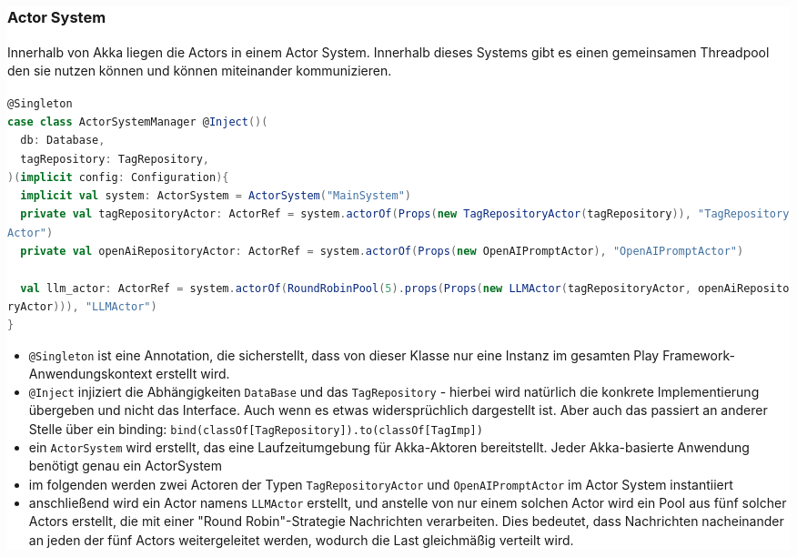 
### Actor System
Innerhalb von Akka liegen die Actors in einem Actor System. Innerhalb dieses Systems gibt es einen gemeinsamen Threadpool den sie nutzen können und können miteinander kommunizieren.

```scala
@Singleton
case class ActorSystemManager @Inject()(
  db: Database,
  tagRepository: TagRepository,
)(implicit config: Configuration){
  implicit val system: ActorSystem = ActorSystem("MainSystem")
  private val tagRepositoryActor: ActorRef = system.actorOf(Props(new TagRepositoryActor(tagRepository)), "TagRepositoryActor")
  private val openAiRepositoryActor: ActorRef = system.actorOf(Props(new OpenAIPromptActor), "OpenAIPromptActor")

  val llm_actor: ActorRef = system.actorOf(RoundRobinPool(5).props(Props(new LLMActor(tagRepositoryActor, openAiRepositoryActor))), "LLMActor")
}
```
- `@Singleton` ist eine Annotation, die sicherstellt, dass von dieser Klasse nur eine Instanz im gesamten Play Framework-Anwendungskontext erstellt wird.
- `@Inject` injiziert die Abhängigkeiten `DataBase` und das `TagRepository` - hierbei wird natürlich die konkrete Implementierung übergeben und nicht das Interface. Auch wenn es etwas widersprüchlich dargestellt ist. Aber auch das passiert an anderer Stelle über ein binding: `bind(classOf[TagRepository]).to(classOf[TagImp])`
- ein `ActorSystem` wird erstellt, das eine Laufzeitumgebung für Akka-Aktoren bereitstellt. Jeder Akka-basierte Anwendung benötigt genau ein ActorSystem
- im folgenden werden zwei Actoren der Typen `TagRepositoryActor` und `OpenAIPromptActor` im Actor System instantiiert
- anschließend wird ein Actor namens `LLMActor` erstellt, und anstelle von nur einem solchen Actor wird ein Pool aus fünf solcher Actors erstellt, die mit einer "Round Robin"-Strategie Nachrichten verarbeiten. Dies bedeutet, dass Nachrichten nacheinander an jeden der fünf Actors weitergeleitet werden, wodurch die Last gleichmäßig verteilt wird.


[//]: # (START CUSTOM SCRIPT)
[//]: # (START MARKDOWNREF)
[//]: # (https://raw.githubusercontent.com/JangasCodingplace/jangas-codingplace-blogs/main/blogs/web-and-queues/assets/project-description/de.md)
[//]: # (END MARKDOWNREF)
[//]: # (END CUSTOM SCRIPT)
